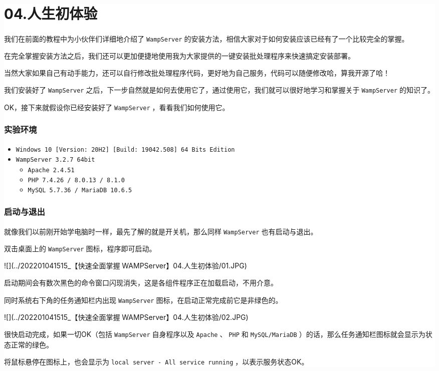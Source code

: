 





















# 04.人生初体验

我们在前面的教程中为小伙伴们详细地介绍了 `WampServer` 的安装方法，相信大家对于如何安装应该已经有了一个比较完全的掌握。

在完全掌握安装方法之后，我们还可以更加便捷地使用我为大家提供的一键安装批处理程序来快速搞定安装部署。

当然大家如果自己有动手能力，还可以自行修改批处理程序代码，更好地为自己服务，代码可以随便修改哈，算我开源了哈！

我们安装好了 `WampServer` 之后，下一步自然就是如何去使用它了，通过使用它，我们就可以很好地学习和掌握关于 `WampServer` 的知识了。

OK，接下来就假设你已经安装好了 `WampServer` ，看看我们如何使用它。



### 实验环境

* `Windows 10 [Version: 20H2] [Build: 19042.508] 64 Bits Edition`
* `WampServer 3.2.7 64bit`
  * `Apache 2.4.51`
  * `PHP 7.4.26 / 8.0.13 / 8.1.0`
  * `MySQL 5.7.36 / MariaDB 10.6.5`



### 启动与退出

就像我们以前刚开始学电脑时一样，最先了解的就是开关机，那么同样 `WampServer` 也有启动与退出。

双击桌面上的 `WampServer` 图标，程序即可启动。

![](../202201041515_【快速全面掌握 WAMPServer】04.人生初体验/01.JPG)



启动期间会有数次黑色的命令窗口闪现消失，这是各组件程序正在加载启动，不用介意。

同时系统右下角的任务通知栏内出现 `WampServer` 图标，在启动正常完成前它是非绿色的。

![](../202201041515_【快速全面掌握 WAMPServer】04.人生初体验/02.JPG)



很快启动完成，如果一切OK（包括 `WampServer` 自身程序以及 `Apache` 、 `PHP` 和 `MySQL/MariaDB` ）的话，那么任务通知栏图标就会显示为状态正常的绿色。

将鼠标悬停在图标上，也会显示为 `local server - All service running` ，以表示服务状态OK。
